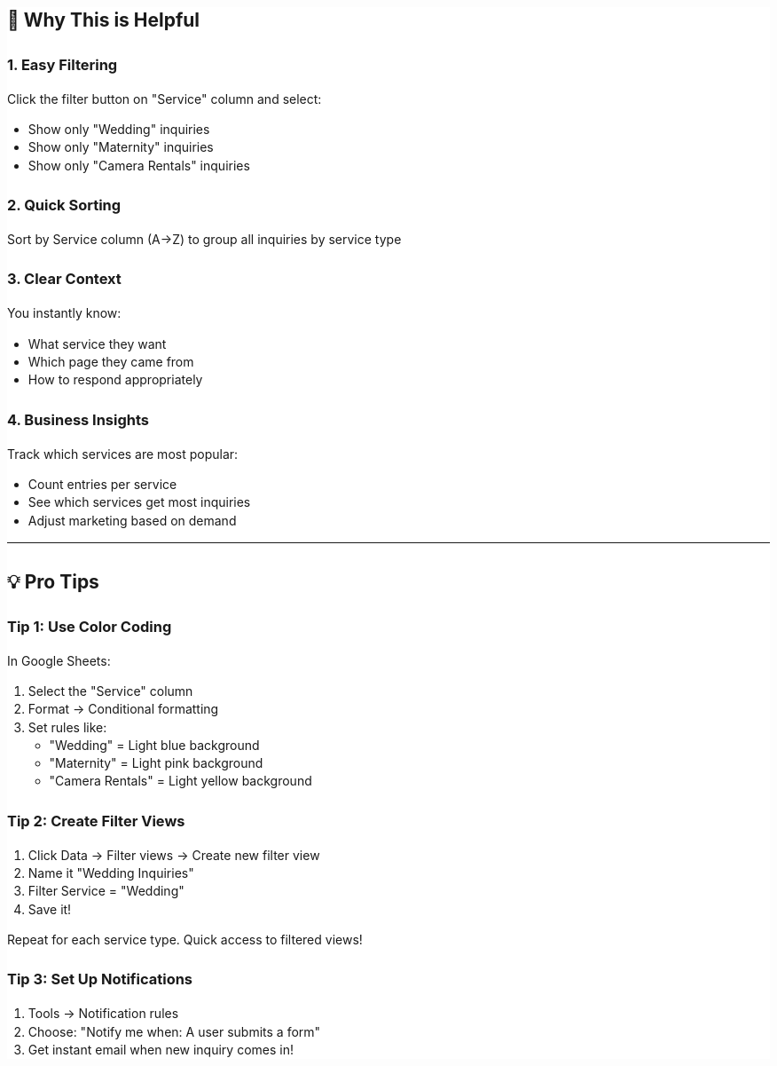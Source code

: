 ## 🎯 Why This is Helpful

### 1. **Easy Filtering**
Click the filter button on "Service" column and select:
- Show only "Wedding" inquiries
- Show only "Maternity" inquiries
- Show only "Camera Rentals" inquiries

### 2. **Quick Sorting**
Sort by Service column (A→Z) to group all inquiries by service type

### 3. **Clear Context**
You instantly know:
- What service they want
- Which page they came from
- How to respond appropriately

### 4. **Business Insights**
Track which services are most popular:
- Count entries per service
- See which services get most inquiries
- Adjust marketing based on demand

---

## 💡 Pro Tips

### Tip 1: Use Color Coding
In Google Sheets:
1. Select the "Service" column
2. Format → Conditional formatting
3. Set rules like:
   - "Wedding" = Light blue background
   - "Maternity" = Light pink background
   - "Camera Rentals" = Light yellow background

### Tip 2: Create Filter Views
1. Click Data → Filter views → Create new filter view
2. Name it "Wedding Inquiries"
3. Filter Service = "Wedding"
4. Save it!

Repeat for each service type. Quick access to filtered views!

### Tip 3: Set Up Notifications
1. Tools → Notification rules
2. Choose: "Notify me when: A user submits a form"
3. Get instant email when new inquiry comes in!
